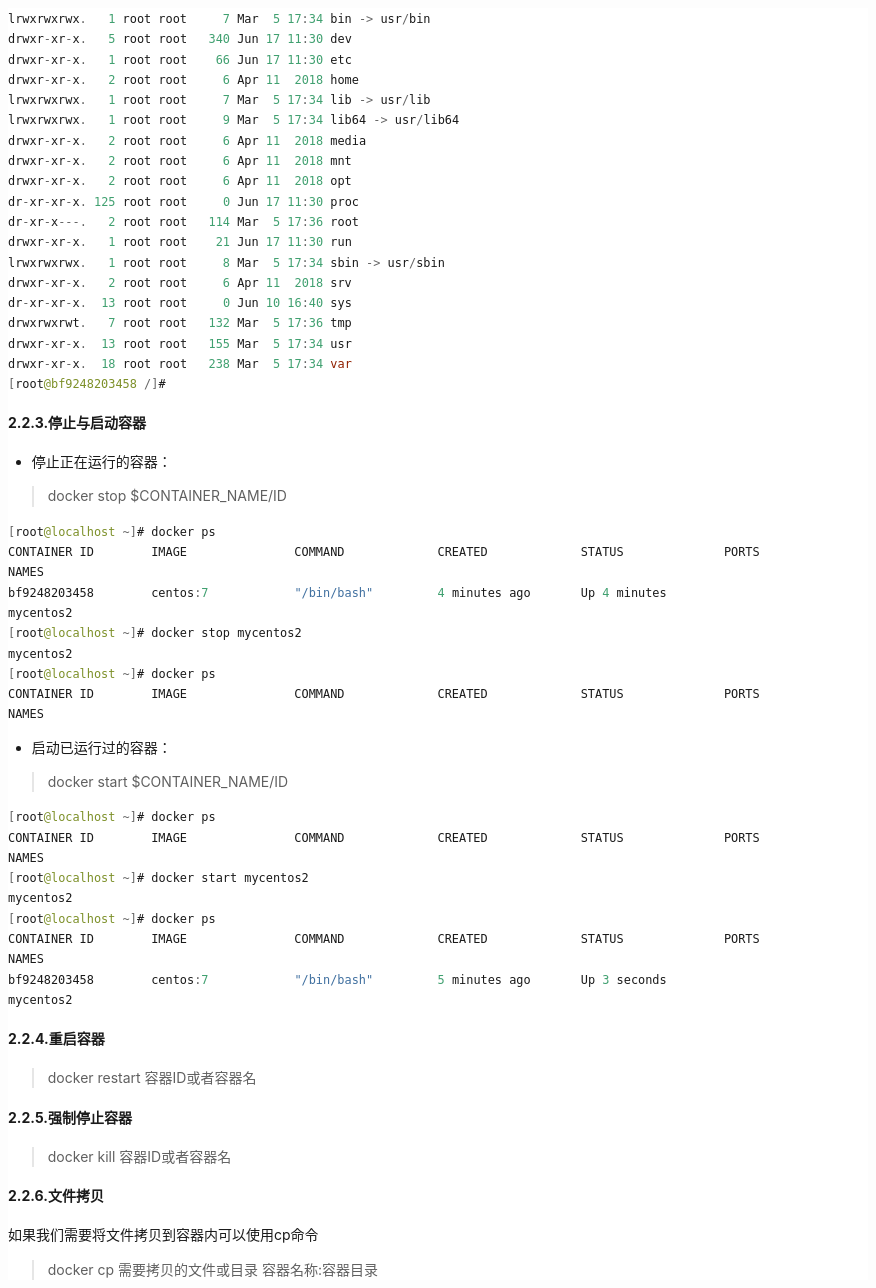 ```java
lrwxrwxrwx.   1 root root     7 Mar  5 17:34 bin -> usr/bin
drwxr-xr-x.   5 root root   340 Jun 17 11:30 dev
drwxr-xr-x.   1 root root    66 Jun 17 11:30 etc
drwxr-xr-x.   2 root root     6 Apr 11  2018 home
lrwxrwxrwx.   1 root root     7 Mar  5 17:34 lib -> usr/lib
lrwxrwxrwx.   1 root root     9 Mar  5 17:34 lib64 -> usr/lib64
drwxr-xr-x.   2 root root     6 Apr 11  2018 media
drwxr-xr-x.   2 root root     6 Apr 11  2018 mnt
drwxr-xr-x.   2 root root     6 Apr 11  2018 opt
dr-xr-xr-x. 125 root root     0 Jun 17 11:30 proc
dr-xr-x---.   2 root root   114 Mar  5 17:36 root
drwxr-xr-x.   1 root root    21 Jun 17 11:30 run
lrwxrwxrwx.   1 root root     8 Mar  5 17:34 sbin -> usr/sbin
drwxr-xr-x.   2 root root     6 Apr 11  2018 srv
dr-xr-xr-x.  13 root root     0 Jun 10 16:40 sys
drwxrwxrwt.   7 root root   132 Mar  5 17:36 tmp
drwxr-xr-x.  13 root root   155 Mar  5 17:34 usr
drwxr-xr-x.  18 root root   238 Mar  5 17:34 var
[root@bf9248203458 /]# 
```
#### 2.2.3.停止与启动容器
- 停止正在运行的容器：
>docker stop $CONTAINER_NAME/ID
```java
[root@localhost ~]# docker ps
CONTAINER ID        IMAGE               COMMAND             CREATED             STATUS              PORTS               NAMES
bf9248203458        centos:7            "/bin/bash"         4 minutes ago       Up 4 minutes                            mycentos2
[root@localhost ~]# docker stop mycentos2
mycentos2
[root@localhost ~]# docker ps
CONTAINER ID        IMAGE               COMMAND             CREATED             STATUS              PORTS               NAMES
```
- 启动已运行过的容器：
>docker start $CONTAINER_NAME/ID
```java
[root@localhost ~]# docker ps
CONTAINER ID        IMAGE               COMMAND             CREATED             STATUS              PORTS               NAMES
[root@localhost ~]# docker start mycentos2
mycentos2
[root@localhost ~]# docker ps
CONTAINER ID        IMAGE               COMMAND             CREATED             STATUS              PORTS               NAMES
bf9248203458        centos:7            "/bin/bash"         5 minutes ago       Up 3 seconds                            mycentos2
```
#### 2.2.4.重启容器
>docker restart 容器ID或者容器名
#### 2.2.5.强制停止容器
>docker kill 容器ID或者容器名
#### 2.2.6.文件拷贝
如果我们需要将文件拷贝到容器内可以使用cp命令
>docker cp 需要拷贝的文件或目录 容器名称:容器目录
